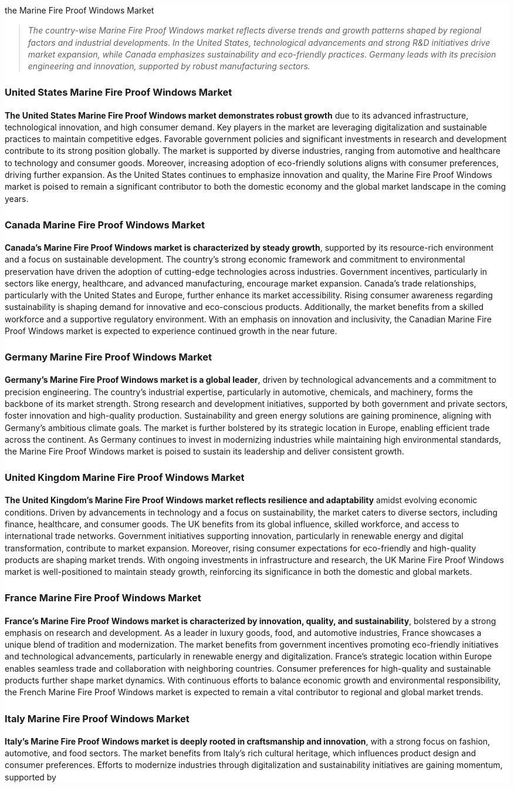 the Marine Fire Proof Windows Market<br /></span></h1><blockquote><p><em><span class="">The country-wise Marine Fire Proof Windows market reflects diverse trends and growth patterns shaped by regional factors and industrial developments. In the United States, technological advancements and strong R&amp;D initiatives drive market expansion, while Canada emphasizes sustainability and eco-friendly practices. Germany leads with its precision engineering and innovation, supported by robust manufacturing sectors.</span></em></p></blockquote><h3><strong>United States Marine Fire Proof Windows Market</strong></h3><p><strong>The United States Marine Fire Proof Windows market demonstrates robust growth</strong> due to its advanced infrastructure, technological innovation, and high consumer demand. Key players in the market are leveraging digitalization and sustainable practices to maintain competitive edges. Favorable government policies and significant investments in research and development contribute to its strong position globally. The market is supported by diverse industries, ranging from automotive and healthcare to technology and consumer goods. Moreover, increasing adoption of eco-friendly solutions aligns with consumer preferences, driving further expansion. As the United States continues to emphasize innovation and quality, the Marine Fire Proof Windows market is poised to remain a significant contributor to both the domestic economy and the global market landscape in the coming years.</p><h3><strong>Canada Marine Fire Proof Windows Market</strong></h3><p><strong>Canada&rsquo;s Marine Fire Proof Windows market is characterized by steady growth</strong>, supported by its resource-rich environment and a focus on sustainable development. The country&rsquo;s strong economic framework and commitment to environmental preservation have driven the adoption of cutting-edge technologies across industries. Government incentives, particularly in sectors like energy, healthcare, and advanced manufacturing, encourage market expansion. Canada&rsquo;s trade relationships, particularly with the United States and Europe, further enhance its market accessibility. Rising consumer awareness regarding sustainability is shaping demand for innovative and eco-conscious products. Additionally, the market benefits from a skilled workforce and a supportive regulatory environment. With an emphasis on innovation and inclusivity, the Canadian Marine Fire Proof Windows market is expected to experience continued growth in the near future.</p><h3><strong>Germany Marine Fire Proof Windows Market</strong></h3><p><strong>Germany&rsquo;s Marine Fire Proof Windows market is a global leader</strong>, driven by technological advancements and a commitment to precision engineering. The country&rsquo;s industrial expertise, particularly in automotive, chemicals, and machinery, forms the backbone of its market strength. Strong research and development initiatives, supported by both government and private sectors, foster innovation and high-quality production. Sustainability and green energy solutions are gaining prominence, aligning with Germany&rsquo;s ambitious climate goals. The market is further bolstered by its strategic location in Europe, enabling efficient trade across the continent. As Germany continues to invest in modernizing industries while maintaining high environmental standards, the Marine Fire Proof Windows market is poised to sustain its leadership and deliver consistent growth.</p><h3><strong>United Kingdom Marine Fire Proof Windows Market</strong></h3><p><strong>The United Kingdom&rsquo;s Marine Fire Proof Windows market reflects resilience and adaptability</strong> amidst evolving economic conditions. Driven by advancements in technology and a focus on sustainability, the market caters to diverse sectors, including finance, healthcare, and consumer goods. The UK benefits from its global influence, skilled workforce, and access to international trade networks. Government initiatives supporting innovation, particularly in renewable energy and digital transformation, contribute to market expansion. Moreover, rising consumer expectations for eco-friendly and high-quality products are shaping market trends. With ongoing investments in infrastructure and research, the UK Marine Fire Proof Windows market is well-positioned to maintain steady growth, reinforcing its significance in both the domestic and global markets.</p><h3><strong>France Marine Fire Proof Windows Market</strong></h3><p><strong>France&rsquo;s Marine Fire Proof Windows market is characterized by innovation, quality, and sustainability</strong>, bolstered by a strong emphasis on research and development. As a leader in luxury goods, food, and automotive industries, France showcases a unique blend of tradition and modernization. The market benefits from government incentives promoting eco-friendly initiatives and technological advancements, particularly in renewable energy and digitalization. France&rsquo;s strategic location within Europe enables seamless trade and collaboration with neighboring countries. Consumer preferences for high-quality and sustainable products further shape market dynamics. With continuous efforts to balance economic growth and environmental responsibility, the French Marine Fire Proof Windows market is expected to remain a vital contributor to regional and global market trends.</p><h3><strong>Italy Marine Fire Proof Windows Market</strong></h3><p><strong>Italy&rsquo;s Marine Fire Proof Windows market is deeply rooted in craftsmanship and innovation</strong>, with a strong focus on fashion, automotive, and food sectors. The market benefits from Italy&rsquo;s rich cultural heritage, which influences product design and consumer preferences. Efforts to modernize industries through digitalization and sustainability initiatives are gaining momentum, supported by